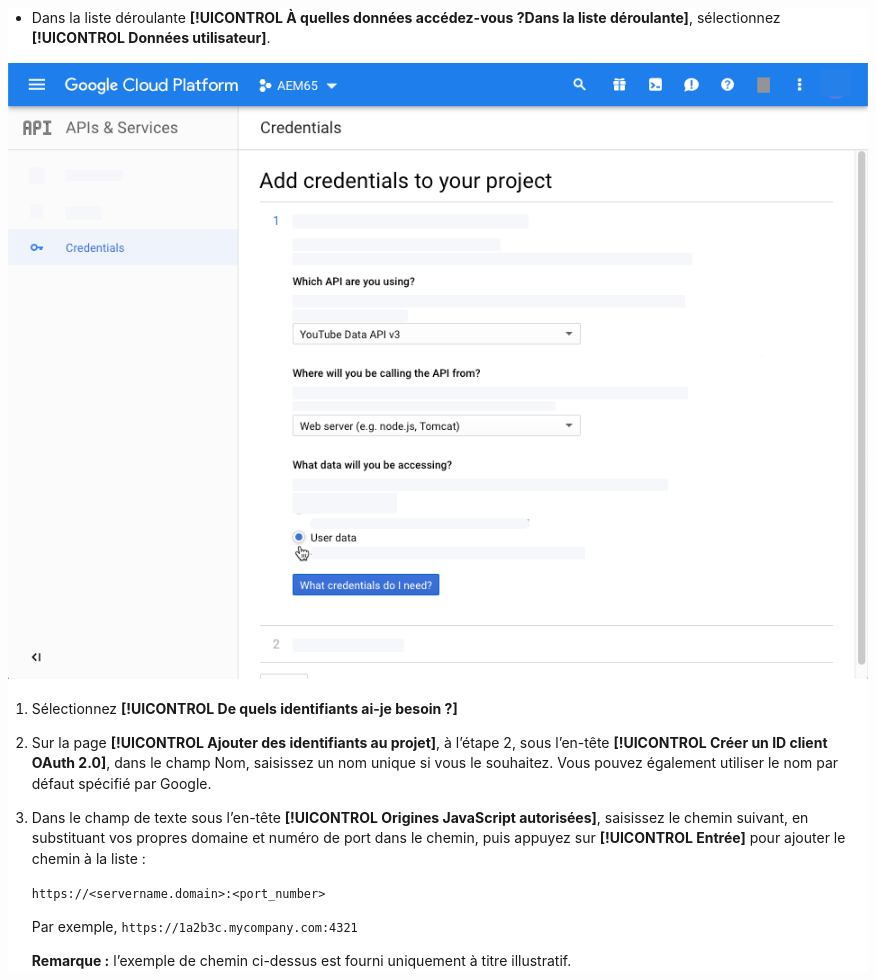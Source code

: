    * Dans la liste déroulante **[!UICONTROL À quelles données accédez-vous ?Dans la liste déroulante]**, sélectionnez **[!UICONTROL Données utilisateur]**.

   ![6_5_googleaccount-apis-createcredentials2](assets/6_5_googleaccount-apis-createcredentials2.png)

1. Sélectionnez **[!UICONTROL De quels identifiants ai-je besoin ?]**
1. Sur la page **[!UICONTROL Ajouter des identifiants au projet]**, à l’étape 2, sous l’en-tête **[!UICONTROL Créer un ID client OAuth 2.0]**, dans le champ Nom, saisissez un nom unique si vous le souhaitez. Vous pouvez également utiliser le nom par défaut spécifié par Google.
1. Dans le champ de texte sous l’en-tête **[!UICONTROL Origines JavaScript autorisées]**, saisissez le chemin suivant, en substituant vos propres domaine et numéro de port dans le chemin, puis appuyez sur **[!UICONTROL Entrée]** pour ajouter le chemin à la liste :

   `https://<servername.domain>:<port_number>`

   Par exemple, `https://1a2b3c.mycompany.com:4321`

   **Remarque :** l’exemple de chemin ci-dessus est fourni uniquement à titre illustratif.
